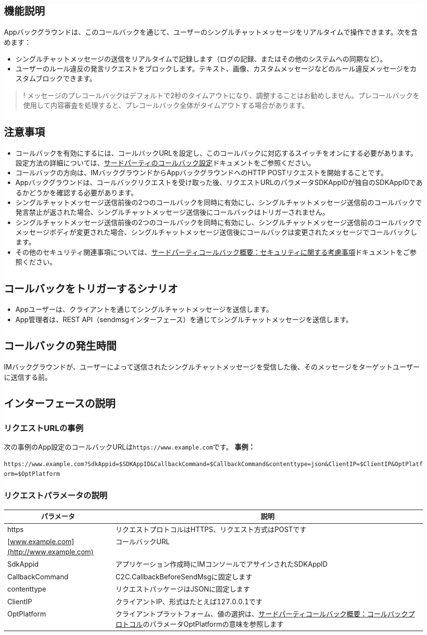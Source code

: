## 機能説明

Appバックグラウンドは、このコールバックを通じて、ユーザーのシングルチャットメッセージをリアルタイムで操作できます。次を含めます：
-  シングルチャットメッセージの送信をリアルタイムで記録します（ログの記録、またはその他のシステムへの同期など）。
-  ユーザーのルール違反の発言リクエストをブロックします。テキスト、画像、カスタムメッセージなどのルール違反メッセージをカスタムブロックできます。
>! メッセージのプレコールバックはデフォルトで2秒のタイムアウトになり、調整することはお勧めしません。プレコールバックを使用して内容審査を処理すると、プレコールバック全体がタイムアウトする場合があります。

## 注意事項

- コールバックを有効にするには、コールバックURLを設定し、このコールバックに対応するスイッチをオンにする必要があります。設定方法の詳細については、[サードパーティのコールバック設定](https://intl.cloud.tencent.com/document/product/1047/34520)ドキュメントをご参照ください。
-  コールバックの方向は、IMバックグラウンドからAppバックグラウンドへのHTTP POSTリクエストを開始することです。
- Appバックグラウンドは、コールバックリクエストを受け取った後、リクエストURLのパラメータSDKAppIDが独自のSDKAppIDであるかどうかを確認する必要があります。
- シングルチャットメッセージ送信前後の2つのコールバックを同時に有効にし、シングルチャットメッセージ送信前のコールバックで発言禁止が返された場合、シングルチャットメッセージ送信後にコールバックはトリガーされません。
- シングルチャットメッセージ送信前後の2つのコールバックを同時に有効にし、シングルチャットメッセージ送信前のコールバックでメッセージボディが変更された場合、シングルチャットメッセージ送信後にコールバックは変更されたメッセージでコールバックします。
- その他のセキュリティ関連事項については、[サードパーティコールバック概要：セキュリティに関する考慮事項](https://intl.cloud.tencent.com/document/product/1047/34354)ドキュメントをご参照ください。

## コールバックをトリガーするシナリオ

-  Appユーザーは、クライアントを通じてシングルチャットメッセージを送信します。
-  App管理者は、REST API（sendmsgインターフェース）を通じてシングルチャットメッセージを送信します。

## コールバックの発生時間

IMバックグラウンドが、ユーザーによって送信されたシングルチャットメッセージを受信した後、そのメッセージをターゲットユーザーに送信する前。

## インターフェースの説明

### リクエストURLの事例

次の事例のApp設定のコールバックURLは`https://www.example.com`です。
**事例：**
```
https://www.example.com?SdkAppid=$SDKAppID&CallbackCommand=$CallbackCommand&contenttype=json&ClientIP=$ClientIP&OptPlatform=$OptPlatform
```

### リクエストパラメータの説明

| パラメータ     | 説明 |
| --- | --- |
| https | リクエストプロトコルはHTTPS、リクエスト方式はPOSTです |
| [www.example.com](http://www.example.com) | コールバックURL |
| SdkAppid | アプリケーション作成時にIMコンソールでアサインされたSDKAppID |
| CallbackCommand | C2C.CallbackBeforeSendMsgに固定します |
| contenttype | リクエストパッケージはJSONに固定します |
| ClientIP | クライアントIP、形式はたとえば127.0.0.1です |
| OptPlatform | クライアントプラットフォーム、値の選択は、[サードパーティコールバック概要：コールバックプロトコル](https://intl.cloud.tencent.com/document/product/1047/34354)のパラメータOptPlatformの意味を参照します |

